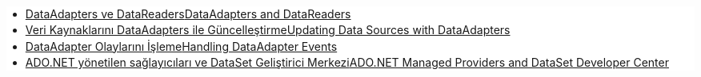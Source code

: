 - [<span data-ttu-id="f42ca-150">DataAdapters ve DataReaders</span><span class="sxs-lookup"><span data-stu-id="f42ca-150">DataAdapters and DataReaders</span></span>](../../../../docs/framework/data/adonet/dataadapters-and-datareaders.md)
- [<span data-ttu-id="f42ca-151">Veri Kaynaklarını DataAdapters ile Güncelleştirme</span><span class="sxs-lookup"><span data-stu-id="f42ca-151">Updating Data Sources with DataAdapters</span></span>](../../../../docs/framework/data/adonet/updating-data-sources-with-dataadapters.md)
- [<span data-ttu-id="f42ca-152">DataAdapter Olaylarını İşleme</span><span class="sxs-lookup"><span data-stu-id="f42ca-152">Handling DataAdapter Events</span></span>](../../../../docs/framework/data/adonet/handling-dataadapter-events.md)
- [<span data-ttu-id="f42ca-153">ADO.NET yönetilen sağlayıcıları ve DataSet Geliştirici Merkezi</span><span class="sxs-lookup"><span data-stu-id="f42ca-153">ADO.NET Managed Providers and DataSet Developer Center</span></span>](https://go.microsoft.com/fwlink/?LinkId=217917)
